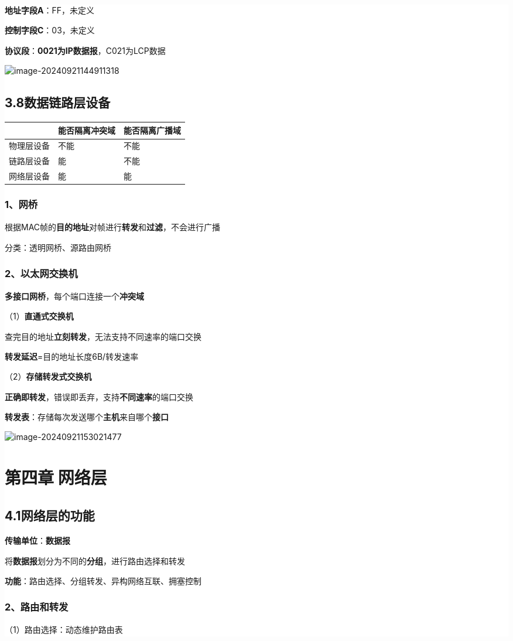 **地址字段A**：FF，未定义

**控制字段C**：03，未定义

**协议段**：**0021为IP数据报**，C021为LCP数据

![image-20240921144911318](C:\Users\CC507\AppData\Roaming\Typora\typora-user-images\image-20240921144911318.png)

## 3.8数据链路层设备

|            | 能否隔离冲突域 | 能否隔离广播域 |
| ---------- | -------------- | -------------- |
| 物理层设备 | 不能           | 不能           |
| 链路层设备 | 能             | 不能           |
| 网络层设备 | 能             | 能             |

### 1、网桥

根据MAC帧的**目的地址**对帧进行**转发**和**过滤**，不会进行广播

分类：透明网桥、源路由网桥

### 2、以太网交换机

**多接口网桥**，每个端口连接一个**冲突域**

（1）**直通式交换机**

查完目的地址**立刻转发**，无法支持不同速率的端口交换

**转发延迟**=目的地址长度6B/转发速率

（2）**存储转发式交换机**

**正确即转发**，错误即丢弃，支持**不同速率**的端口交换

**转发表**：存储每次发送哪个**主机**来自哪个**接口**

![image-20240921153021477](C:\Users\CC507\AppData\Roaming\Typora\typora-user-images\image-20240921153021477.png)

# 第四章 网络层

## 4.1网络层的功能

**传输单位**：**数据报**

将**数据报**划分为不同的**分组**，进行路由选择和转发

**功能**：路由选择、分组转发、异构网络互联、拥塞控制

### 2、路由和转发

（1）路由选择：动态维护路由表

